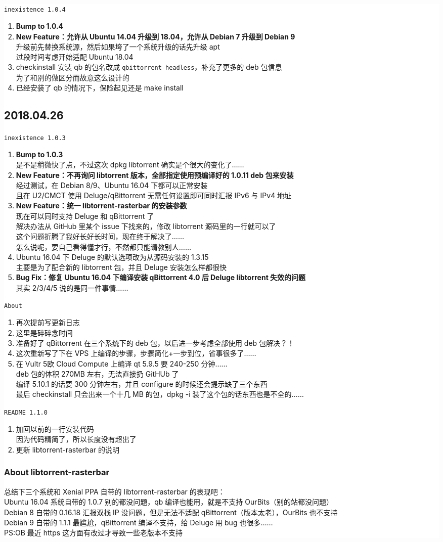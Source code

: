 `inexistence 1.0.4`  
1. **Bump to 1.0.4**  
2. **New Feature：允许从 Ubuntu 14.04 升级到 18.04，允许从 Debian 7 升级到 Debian 9**  
升级前先替换系统源，然后如果垮了一个系统升级的话先升级 apt  
过段时间考虑开始适配 Ubuntu 18.04  
3. checkinstall 安装 qb 的包名改成 `qbittorrent-headless`，补充了更多的 deb 包信息  
为了和别的做区分而故意这么设计的  
4. 已经安装了 qb 的情况下，保险起见还是 make install   






## 2018.04.26

`inexistence 1.0.3`  
1. **Bump to 1.0.3**  
是不是稍微快了点，不过这次 dpkg libtorrent 确实是个很大的变化了……  
2. **New Feature：不再询问 libtorrent 版本，全部指定使用预编译好的 1.0.11 deb 包来安装**  
经过测试，在 Debian 8/9、Ubuntu 16.04 下都可以正常安装  
且在 U2/CMCT 使用 Deluge/qBittorrent 无需任何设置即可同时汇报 IPv6 与 IPv4 地址  
3. **New Feature：统一 libtorrent-rasterbar 的安装参数**  
现在可以同时支持 Deluge 和 qBittorrent 了  
解决办法从 GitHub 里某个 issue 下找来的，修改 libtorrent 源码里的一行就可以了  
这个问题折腾了我好长好长时间，现在终于解决了……  
怎么说呢，要自己看得懂才行，不然都只能请教别人……  
4. Ubuntu 16.04 下 Deluge 的默认选项改为从源码安装的 1.3.15  
主要是为了配合新的 libtorrent 包，并且 Deluge 安装怎么样都很快  
5. **Bug Fix：修复 Ubuntu 16.04 下编译安装 qBittorrent 4.0 后 Deluge libtorrent 失效的问题**  
其实 2/3/4/5 说的是同一件事情……  


`About` 
1. 再次提前写更新日志  
2. 这里是碎碎念时间  
3. 准备好了 qBittorrent 在三个系统下的 deb 包，以后进一步考虑全部使用 deb 包解决？！  
4. 这次重新写了下在 VPS 上编译的步骤，步骤简化+一步到位，省事很多了……  
5. 在 Vultr 5欧 Cloud Compute 上编译 qt 5.9.5 要 240-250 分钟……  
deb 包的体积 270MB 左右，无法直接扔 GitHUb 了  
编译 5.10.1 的话要 300 分钟左右，并且 configure 的时候还会提示缺了三个东西  
最后 checkinstall 只会出来一个十几 MB 的包，dpkg -i 装了这个包的话东西也是不全的……

`README 1.1.0` 
1. 加回以前的一行安装代码  
因为代码精简了，所以长度没有超出了  
2. 更新 libtorrent-rasterbar 的说明  





### About libtorrent-rasterbar
总结下三个系统和 Xenial PPA 自带的 libtorrent-rasterbar 的表现吧：  
Ubuntu 16.04 系统自带的 1.0.7 别的都没问题，qb 编译也能用，就是不支持 OurBits（别的站都没问题）  
Debian 8 自带的 0.16.18 汇报双栈 IP 没问题，但是无法不适配 qBittorrent（版本太老），OurBits 也不支持  
Debian 9 自带的 1.1.1 最尴尬，qBittorrent 编译不支持，给 Deluge 用 bug 也很多……  
PS:OB 最近 https 这方面有改过才导致一些老版本不支持  
